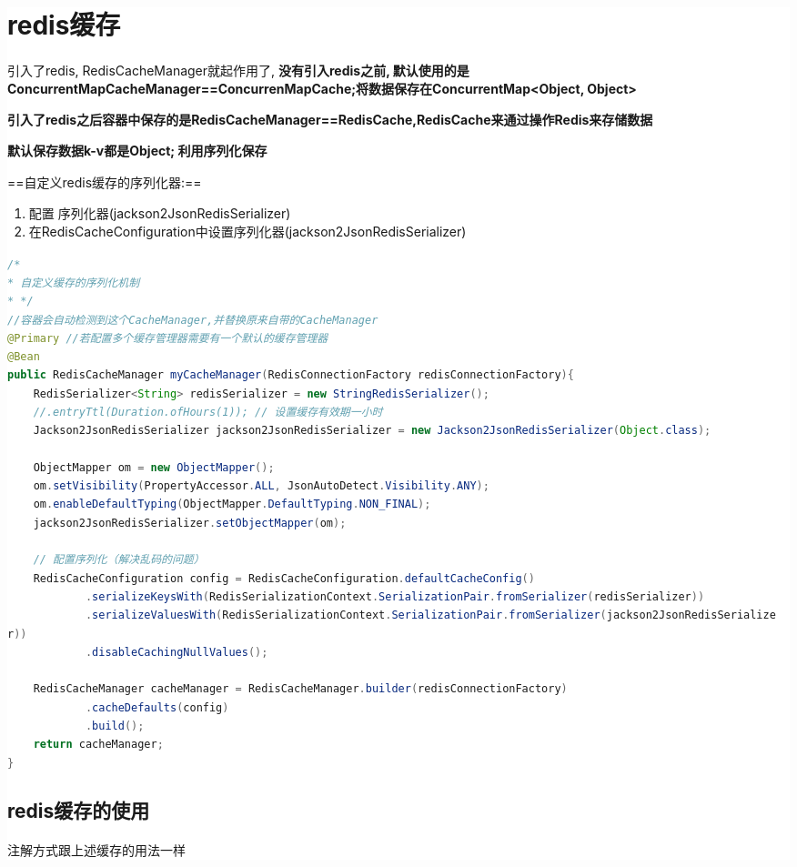    

# redis缓存

引入了redis, RedisCacheManager就起作用了, **没有引入redis之前, 默认使用的是ConcurrentMapCacheManager==ConcurrenMapCache;将数据保存在ConcurrentMap<Object, Object>**

**引入了redis之后容器中保存的是RedisCacheManager==RedisCache,RedisCache来通过操作Redis来存储数据**

**默认保存数据k-v都是Object; 利用序列化保存**



==自定义redis缓存的序列化器:==

1. 配置 序列化器(jackson2JsonRedisSerializer)
2. 在RedisCacheConfiguration中设置序列化器(jackson2JsonRedisSerializer)

```java
/*
* 自定义缓存的序列化机制
* */
//容器会自动检测到这个CacheManager,并替换原来自带的CacheManager
@Primary //若配置多个缓存管理器需要有一个默认的缓存管理器
@Bean
public RedisCacheManager myCacheManager(RedisConnectionFactory redisConnectionFactory){
    RedisSerializer<String> redisSerializer = new StringRedisSerializer();
    //.entryTtl(Duration.ofHours(1)); // 设置缓存有效期一小时
    Jackson2JsonRedisSerializer jackson2JsonRedisSerializer = new Jackson2JsonRedisSerializer(Object.class);

    ObjectMapper om = new ObjectMapper();
    om.setVisibility(PropertyAccessor.ALL, JsonAutoDetect.Visibility.ANY);
    om.enableDefaultTyping(ObjectMapper.DefaultTyping.NON_FINAL);
    jackson2JsonRedisSerializer.setObjectMapper(om);

    // 配置序列化（解决乱码的问题）
    RedisCacheConfiguration config = RedisCacheConfiguration.defaultCacheConfig()
            .serializeKeysWith(RedisSerializationContext.SerializationPair.fromSerializer(redisSerializer))
            .serializeValuesWith(RedisSerializationContext.SerializationPair.fromSerializer(jackson2JsonRedisSerializer))
            .disableCachingNullValues();

    RedisCacheManager cacheManager = RedisCacheManager.builder(redisConnectionFactory)
            .cacheDefaults(config)
            .build();
    return cacheManager;
}
```

## redis缓存的使用

注解方式跟上述缓存的用法一样
